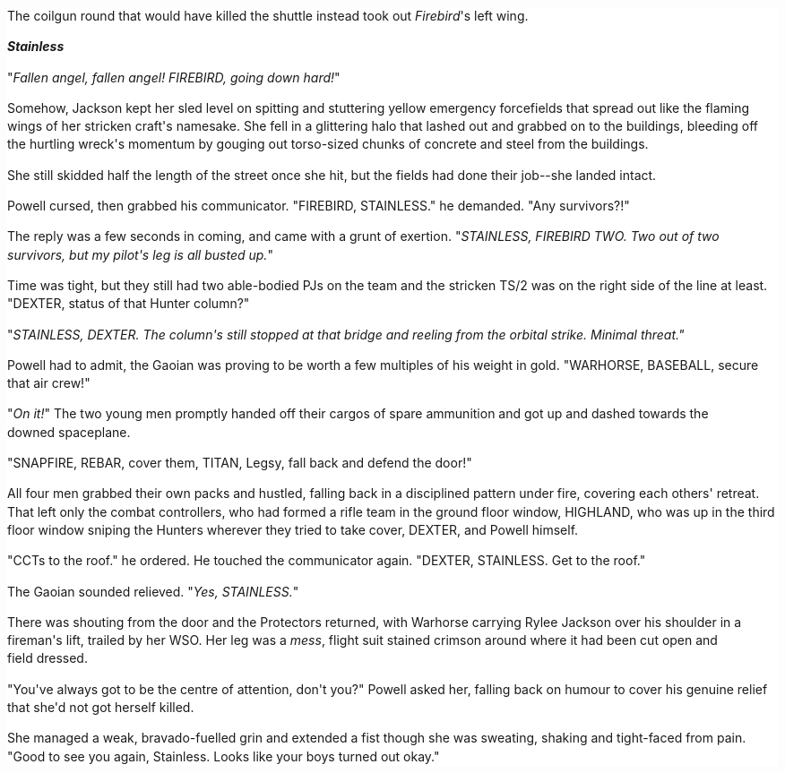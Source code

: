 The coilgun round that would have killed the shuttle instead took out
_Firebird_'s left wing.

**_Stainless_**

"_Fallen angel, fallen angel! FIREBIRD, going down hard!_"

Somehow, Jackson kept her sled level on spitting and stuttering yellow
emergency forcefields that spread out like the flaming wings of her stricken
craft's namesake. She fell in a glittering halo that lashed out and grabbed on
to the buildings, bleeding off the hurtling wreck's momentum by gouging out
torso-sized chunks of concrete and steel from the buildings.

She still skidded half the length of the street once she hit, but the fields
had done their job--she landed intact.

Powell cursed, then grabbed his communicator. "FIREBIRD, STAINLESS." he
demanded. "Any survivors?!"

The reply was a few seconds in coming, and came with a grunt of exertion.
"_STAINLESS, FIREBIRD TWO. Two out of two survivors, but my pilot's leg is all
busted up._"

Time was tight, but they still had two able-bodied PJs on the team and the
stricken TS/2 was on the right side of the line at least. "DEXTER, status of
that Hunter column?"

"_STAINLESS, DEXTER. The column's still stopped at that bridge and reeling
from the orbital strike. Minimal threat."_

Powell had to admit, the Gaoian was proving to be worth a few multiples of his
weight in gold. "WARHORSE, BASEBALL, secure that air crew!"

"_On it!_" The two young men promptly handed off their cargos of spare
ammunition and got up and dashed towards the downed spaceplane.

"SNAPFIRE, REBAR, cover them, TITAN, Legsy, fall back and defend the door!"

All four men grabbed their own packs and hustled, falling back in a
disciplined pattern under fire, covering each others' retreat. That left only
the combat controllers, who had formed a rifle team in the ground floor
window, HIGHLAND, who was up in the third floor window sniping the Hunters
wherever they tried to take cover, DEXTER, and Powell himself.

"CCTs to the roof." he ordered. He touched the communicator again. "DEXTER,
STAINLESS. Get to the roof."

The Gaoian sounded relieved. "_Yes, STAINLESS._"

There was shouting from the door and the Protectors returned, with Warhorse
carrying Rylee Jackson over his shoulder in a fireman's lift, trailed by her
WSO. Her leg was a _mess_, flight suit stained crimson around where it had
been cut open and field dressed.

"You've always got to be the centre of attention, don't you?" Powell asked
her, falling back on humour to cover his genuine relief that she'd not got
herself killed.

She managed a weak, bravado-fuelled grin and extended a fist though she was
sweating, shaking and tight-faced from pain. "Good to see you again,
Stainless. Looks like your boys turned out okay."
